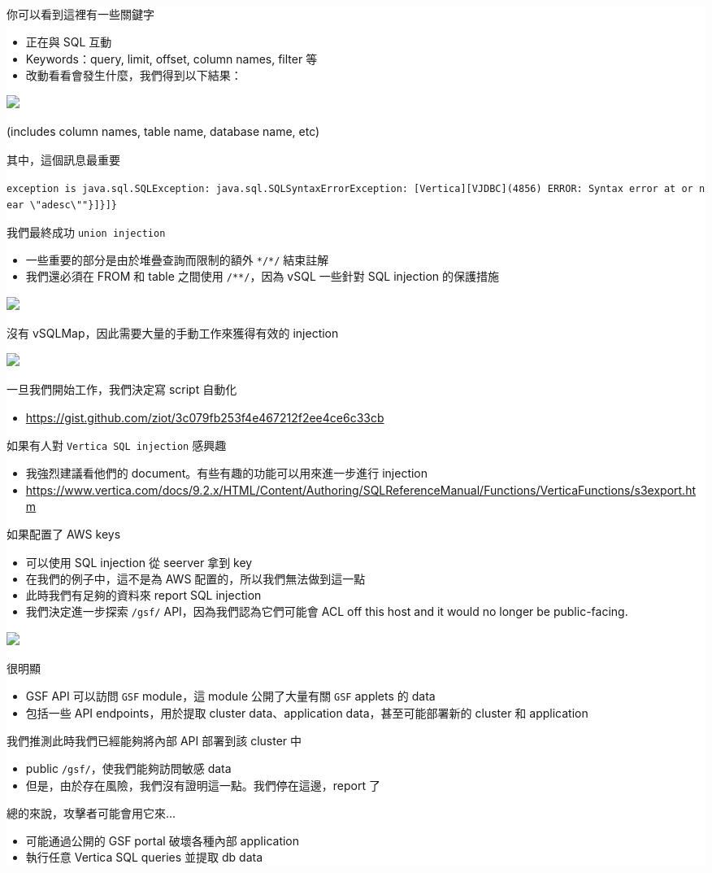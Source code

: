 你可以看到這裡有一些關鍵字
- 正在與 SQL 互動
- Keywords：query, limit, offset, column names, filter 等
- 改動看看會發生什麼，我們得到以下結果：


![](https://secureservercdn.net/198.71.233.25/623.f31.myftpupload.com/wp-content/uploads/2020/08/pasted-image-0-6-1024x357-1.png)  

(includes column names, table name, database name, etc)  

其中，這個訊息最重要

```
exception is java.sql.SQLException: java.sql.SQLSyntaxErrorException: [Vertica][VJDBC](4856) ERROR: Syntax error at or near \"adesc\""}]}]}
```

我們最終成功 `union injection`
- 一些重要的部分是由於堆疊查詢而限制的額外 `*/*/` 結束註解
- 我們還必須在 FROM 和 table 之間使用 `/**/`，因為 vSQL 一些針對 SQL injection 的保護措施


![](https://secureservercdn.net/198.71.233.25/623.f31.myftpupload.com/wp-content/uploads/2020/08/pasted-image-0-7-1024x671-1.png)  

沒有 vSQLMap，因此需要大量的手動工作來獲得有效的 injection


![](https://i.imgur.com/IkhPzKv.png)  

一旦我們開始工作，我們決定寫 script 自動化
- https://gist.github.com/ziot/3c079fb253f4e467212f2ee4ce6c33cb


如果有人對 `Vertica SQL injection` 感興趣
- 我強烈建議看他們的 document。有些有趣的功能可以用來進一步進行 injection
- https://www.vertica.com/docs/9.2.x/HTML/Content/Authoring/SQLReferenceManual/Functions/VerticaFunctions/s3export.htm


如果配置了 AWS keys
- 可以使用 SQL injection 從 seerver 拿到 key
- 在我們的例子中，這不是為 AWS 配置的，所以我們無法做到這一點
- 此時我們有足夠的資料來 report SQL injection
- 我們決定進一步探索 `/gsf/` API，因為我們認為它們可能會  ACL off this host and it would no longer be public-facing.


![](https://i.imgur.com/7zTie1a.png)  

很明顯
- GSF API 可以訪問 `GSF` module，這 module 公開了大量有關 `GSF` applets 的 data
- 包括一些 API endpoints，用於提取 cluster data、application data，甚至可能部署新的 cluster 和 application

我們推測此時我們已經能夠將內部 API 部署到該 cluster 中
- public `/gsf/`，使我們能夠訪問敏感 data
- 但是，由於存在風險，我們沒有證明這一點。我們停在這邊，report 了

總的來說，攻擊者可能會用它來...
-  可能通過公開的 GSF portal 破壞各種內部 application
- 執行任意 Vertica SQL queries 並提取 db data

